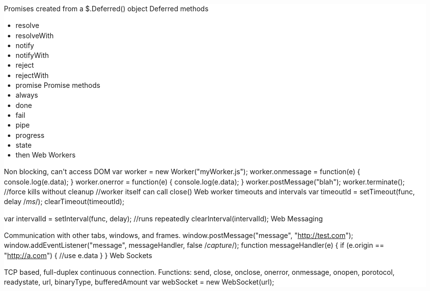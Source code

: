 Promises created from a $.Deferred() object
Deferred methods
* resolve
* resolveWith
* notify
* notifyWith
* reject
* rejectWith
* promise
Promise methods
* always
* done
* fail
* pipe
* progress
* state
* then
Web Workers

Non blocking, can't access DOM
var worker = new Worker("myWorker.js");
worker.onmessage = function(e) {
    console.log(e.data);
}
worker.onerror = function(e) {
    console.log(e.data);
}
worker.postMessage("blah");
worker.terminate(); //force kills without cleanup
//worker itself can call close()
Web worker timeouts and intervals
var timeoutId = setTimeout(func, delay /*ms*/);
clearTimeout(timeoutId);

var intervalId = setInterval(func, delay); //runs repeatedly
clearInterval(intervalId);
Web Messaging

Communication with other tabs, windows, and frames.
window.postMessage("message", "http://test.com");
window.addEventListener("message", messageHandler, false /*capture*/);
function messageHandler(e) {
    if (e.origin == "http://a.com") {
            //use e.data
    }
}
Web Sockets

TCP based, full-duplex continuous connection.
Functions: send, close, onclose, onerror, onmessage, onopen, porotocol, readystate, url, binaryType, bufferedAmount
var webSocket = new WebSocket(url);
